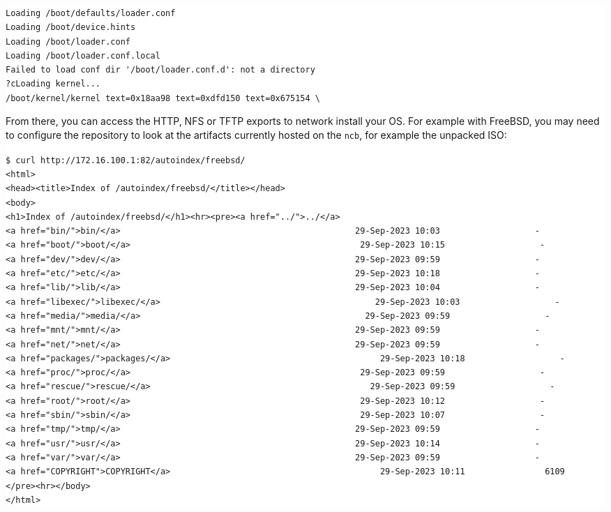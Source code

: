 ```
Loading /boot/defaults/loader.conf
Loading /boot/device.hints
Loading /boot/loader.conf
Loading /boot/loader.conf.local
Failed to load conf dir '/boot/loader.conf.d': not a directory
?cLoading kernel...
/boot/kernel/kernel text=0x18aa98 text=0xdfd150 text=0x675154 \
```

From there, you can access the HTTP, NFS or TFTP exports to network install your OS. For example with FreeBSD, you may need to configure the repository to look at the artifacts currently hosted on the `ncb`, for example the unpacked ISO:

```
$ curl http://172.16.100.1:82/autoindex/freebsd/
<html>
<head><title>Index of /autoindex/freebsd/</title></head>
<body>
<h1>Index of /autoindex/freebsd/</h1><hr><pre><a href="../">../</a>
<a href="bin/">bin/</a>                                               29-Sep-2023 10:03                   -
<a href="boot/">boot/</a>                                              29-Sep-2023 10:15                   -
<a href="dev/">dev/</a>                                               29-Sep-2023 09:59                   -
<a href="etc/">etc/</a>                                               29-Sep-2023 10:18                   -
<a href="lib/">lib/</a>                                               29-Sep-2023 10:04                   -
<a href="libexec/">libexec/</a>                                           29-Sep-2023 10:03                   -
<a href="media/">media/</a>                                             29-Sep-2023 09:59                   -
<a href="mnt/">mnt/</a>                                               29-Sep-2023 09:59                   -
<a href="net/">net/</a>                                               29-Sep-2023 09:59                   -
<a href="packages/">packages/</a>                                          29-Sep-2023 10:18                   -
<a href="proc/">proc/</a>                                              29-Sep-2023 09:59                   -
<a href="rescue/">rescue/</a>                                            29-Sep-2023 09:59                   -
<a href="root/">root/</a>                                              29-Sep-2023 10:12                   -
<a href="sbin/">sbin/</a>                                              29-Sep-2023 10:07                   -
<a href="tmp/">tmp/</a>                                               29-Sep-2023 09:59                   -
<a href="usr/">usr/</a>                                               29-Sep-2023 10:14                   -
<a href="var/">var/</a>                                               29-Sep-2023 09:59                   -
<a href="COPYRIGHT">COPYRIGHT</a>                                          29-Sep-2023 10:11                6109
</pre><hr></body>
</html>
```
